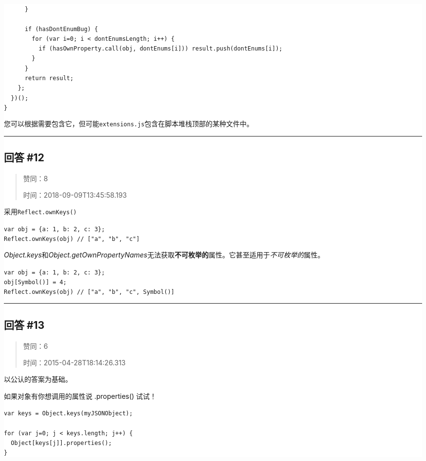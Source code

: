 ```
      }

      if (hasDontEnumBug) {
        for (var i=0; i < dontEnumsLength; i++) {
          if (hasOwnProperty.call(obj, dontEnums[i])) result.push(dontEnums[i]);
        }
      }
      return result;
    };
  })();
} 
```

您可以根据需要包含它，但可能`extensions.js`包含在脚本堆栈顶部的某种文件中。

* * *

## 回答 #12

> 赞同：8
> 
> 时间：2018-09-09T13:45:58.193

采用`Reflect.ownKeys()`

```
var obj = {a: 1, b: 2, c: 3};
Reflect.ownKeys(obj) // ["a", "b", "c"] 
```

*Object.keys*和*Object.getOwnPropertyNames*无法获取**不可枚举的**属性。它甚至适用于*不可枚举的*属性。

```
var obj = {a: 1, b: 2, c: 3};
obj[Symbol()] = 4;
Reflect.ownKeys(obj) // ["a", "b", "c", Symbol()] 
```

* * *

## 回答 #13

> 赞同：6
> 
> 时间：2015-04-28T18:14:26.313

以公认的答案为基础。

如果对象有你想调用的属性说 .properties() 试试！

```
var keys = Object.keys(myJSONObject);

for (var j=0; j < keys.length; j++) {
  Object[keys[j]].properties();
} 
```
